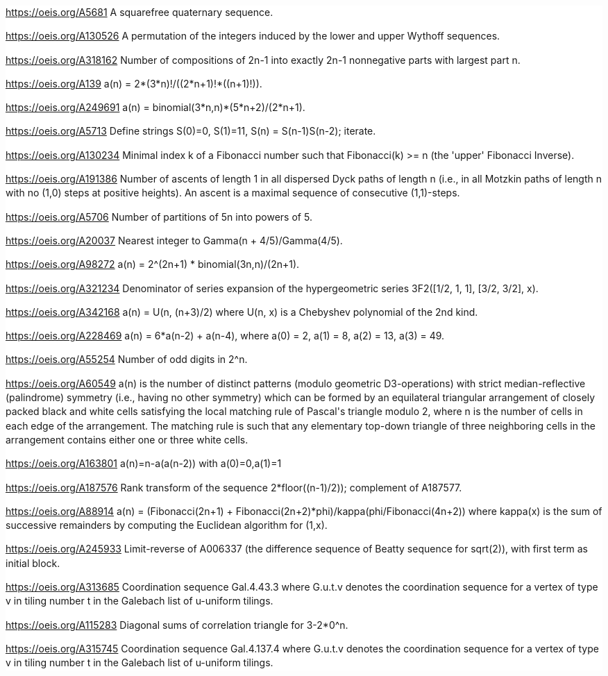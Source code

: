 https://oeis.org/A5681 A squarefree quaternary sequence.

https://oeis.org/A130526 A permutation of the integers induced by the lower and upper Wythoff sequences.

https://oeis.org/A318162 Number of compositions of 2n-1 into exactly 2n-1 nonnegative parts with largest part n.

https://oeis.org/A139 a(n) = 2\*(3\*n)!/((2\*n+1)!\*((n+1)!)).

https://oeis.org/A249691 a(n) = binomial(3\*n,n)\*(5\*n+2)/(2\*n+1).

https://oeis.org/A5713 Define strings S(0)=0, S(1)=11, S(n) = S(n-1)S(n-2); iterate.

https://oeis.org/A130234 Minimal index k of a Fibonacci number such that Fibonacci(k) >= n (the 'upper' Fibonacci Inverse).

https://oeis.org/A191386 Number of ascents of length 1 in all dispersed Dyck paths of length n (i.e., in all Motzkin paths of length n with no (1,0) steps at positive heights). An ascent is a maximal sequence of consecutive (1,1)-steps.

https://oeis.org/A5706 Number of partitions of 5n into powers of 5.

https://oeis.org/A20037 Nearest integer to Gamma(n + 4/5)/Gamma(4/5).

https://oeis.org/A98272 a(n) = 2^(2n+1) \* binomial(3n,n)/(2n+1).

https://oeis.org/A321234 Denominator of series expansion of the hypergeometric series 3F2([1/2, 1, 1], [3/2, 3/2], x).

https://oeis.org/A342168 a(n) = U(n, (n+3)/2) where U(n, x) is a Chebyshev polynomial of the 2nd kind.

https://oeis.org/A228469 a(n) = 6\*a(n-2) + a(n-4), where a(0) = 2, a(1) = 8, a(2) = 13, a(3) = 49.

https://oeis.org/A55254 Number of odd digits in 2^n.

https://oeis.org/A60549 a(n) is the number of distinct patterns (modulo geometric D3-operations) with strict median-reflective (palindrome) symmetry (i.e., having no other symmetry) which can be formed by an equilateral triangular arrangement of closely packed black and white cells satisfying the local matching rule of Pascal's triangle modulo 2, where n is the number of cells in each edge of the arrangement. The matching rule is such that any elementary top-down triangle of three neighboring cells in the arrangement contains either one or three white cells.

https://oeis.org/A163801 a(n)=n-a(a(n-2)) with a(0)=0,a(1)=1

https://oeis.org/A187576 Rank transform of the sequence 2\*floor((n-1)/2)); complement of A187577.

https://oeis.org/A88914 a(n) = (Fibonacci(2n+1) + Fibonacci(2n+2)\*phi)/kappa(phi/Fibonacci(4n+2)) where kappa(x) is the sum of successive remainders by computing the Euclidean algorithm for (1,x).

https://oeis.org/A245933 Limit-reverse of A006337 (the difference sequence of Beatty sequence for sqrt(2)), with first term as initial block.

https://oeis.org/A313685 Coordination sequence Gal.4.43.3 where G.u.t.v denotes the coordination sequence for a vertex of type v in tiling number t in the Galebach list of u-uniform tilings.

https://oeis.org/A115283 Diagonal sums of correlation triangle for 3-2\*0^n.

https://oeis.org/A315745 Coordination sequence Gal.4.137.4 where G.u.t.v denotes the coordination sequence for a vertex of type v in tiling number t in the Galebach list of u-uniform tilings.
